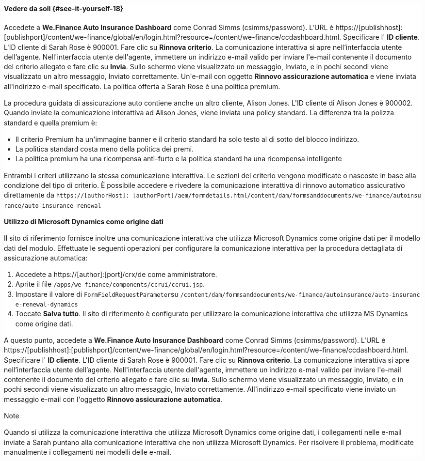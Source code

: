 #### Vedere da soli {#see-it-yourself-18}

Accedete a **We.Finance Auto Insurance Dashboard** come Conrad Simms (csimms/password). L&#39;URL è https://[publishhost]:[publishport]/content/we-finance/global/en/login.html?resource=/content/we-finance/ccdashboard.html. Specificare l&#39; **ID cliente**. L&#39;ID cliente di Sarah Rose è 900001. Fare clic su **Rinnova criterio**. La comunicazione interattiva si apre nell’interfaccia utente dell’agente. Nell&#39;interfaccia utente dell&#39;agente, immettere un indirizzo e-mail valido per inviare l&#39;e-mail contenente il documento del criterio allegato e fare clic su **Invia**. Sullo schermo viene visualizzato un messaggio, Inviato, e in pochi secondi viene visualizzato un altro messaggio, Inviato correttamente. Un&#39;e-mail con oggetto **Rinnovo assicurazione automatica** e viene inviata all&#39;indirizzo e-mail specificato. La politica offerta a Sarah Rose è una politica premium.

La procedura guidata di assicurazione auto contiene anche un altro cliente, Alison Jones. L&#39;ID cliente di Alison Jones è 900002. Quando inviate la comunicazione interattiva ad Alison Jones, viene inviata una policy standard. La differenza tra la polizza standard e quella premium è:

* Il criterio Premium ha un&#39;immagine banner e il criterio standard ha solo testo al di sotto del blocco indirizzo.
* La politica standard costa meno della politica dei premi.
* La politica premium ha una ricompensa anti-furto e la politica standard ha una ricompensa intelligente

Entrambi i criteri utilizzano la stessa comunicazione interattiva. Le sezioni del criterio vengono modificate o nascoste in base alla condizione del tipo di criterio. È possibile accedere e rivedere la comunicazione interattiva di rinnovo automatico assicurativo direttamente da `https://[authorHost]: [authorPort]/aem/formdetails.html/content/dam/formsanddocuments/we-finance/autoinsurance/auto-insurance-renewal`

**Utilizzo di Microsoft Dynamics come origine dati**

Il sito di riferimento fornisce inoltre una comunicazione interattiva che utilizza Microsoft Dynamics come origine dati per il modello dati del modulo. Effettuate le seguenti operazioni per configurare la comunicazione interattiva per la procedura dettagliata di assicurazione automatica:

1. Accedete a https://[author]:[port]/crx/de come amministratore.
1. Aprite il file `/apps/we-finance/components/ccrui/ccrui.jsp`.
1. Impostare il valore di `FormFieldRequestParameter`su `/content/dam/formsanddocuments/we-finance/autoinsurance/auto-insurance-renewal-dynamics`
1. Toccate **Salva tutto**. Il sito di riferimento è configurato per utilizzare la comunicazione interattiva che utilizza MS Dynamics come origine dati.

A questo punto, accedete a **We.Finance Auto Insurance Dashboard** come Conrad Simms (csimms/password). L&#39;URL è https://[publishhost]:[publishport]/content/we-finance/global/en/login.html?resource=/content/we-finance/ccdashboard.html. Specificare l&#39; **ID cliente**. L&#39;ID cliente di Sarah Rose è 900001. Fare clic su **Rinnova criterio**. La comunicazione interattiva si apre nell’interfaccia utente dell’agente. Nell&#39;interfaccia utente dell&#39;agente, immettere un indirizzo e-mail valido per inviare l&#39;e-mail contenente il documento del criterio allegato e fare clic su **Invia**. Sullo schermo viene visualizzato un messaggio, Inviato, e in pochi secondi viene visualizzato un altro messaggio, Inviato correttamente. All&#39;indirizzo e-mail specificato viene inviato un messaggio e-mail con l&#39;oggetto **Rinnovo assicurazione automatica**.

>[!NOTE]
>
>Quando si utilizza la comunicazione interattiva che utilizza Microsoft Dynamics come origine dati, i collegamenti nelle e-mail inviate a Sarah puntano alla comunicazione interattiva che non utilizza Microsoft Dynamics. Per risolvere il problema, modificate manualmente i collegamenti nei modelli delle e-mail.
